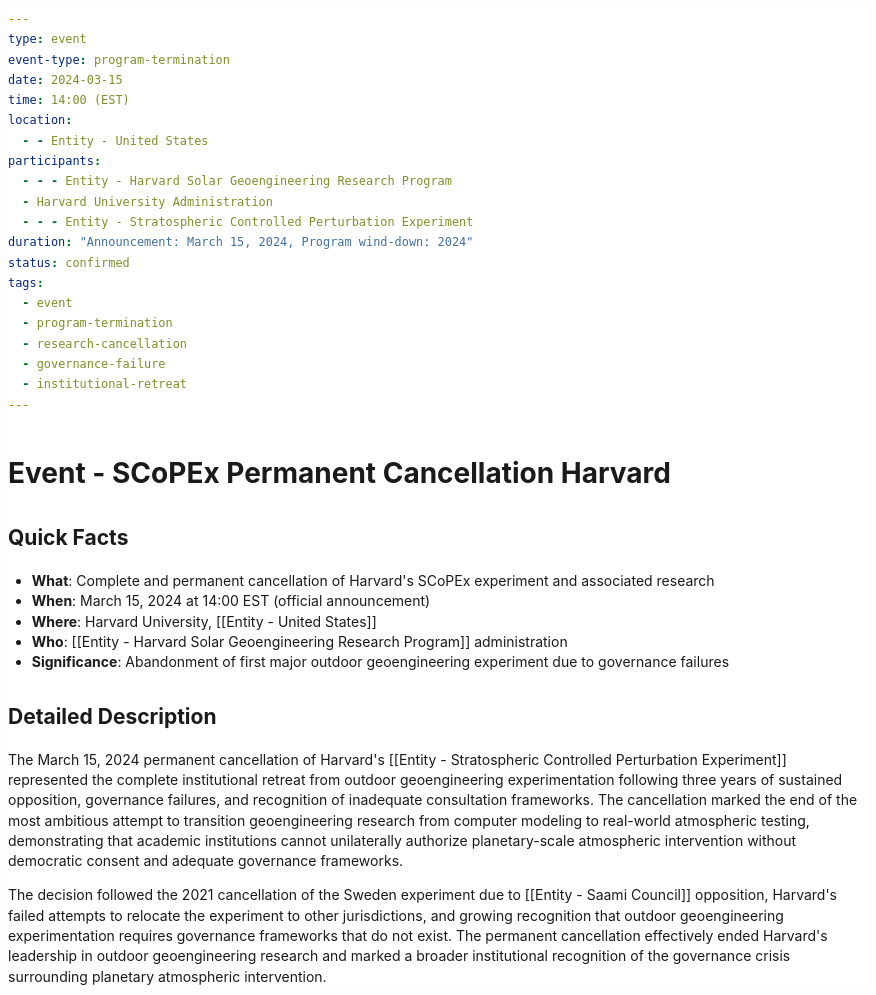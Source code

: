 ```yaml
---
type: event
event-type: program-termination
date: 2024-03-15
time: 14:00 (EST)
location:
  - - Entity - United States
participants:
  - - - Entity - Harvard Solar Geoengineering Research Program
  - Harvard University Administration
  - - - Entity - Stratospheric Controlled Perturbation Experiment
duration: "Announcement: March 15, 2024, Program wind-down: 2024"
status: confirmed
tags:
  - event
  - program-termination
  - research-cancellation
  - governance-failure
  - institutional-retreat
---
```


# Event - SCoPEx Permanent Cancellation Harvard

## Quick Facts
- **What**: Complete and permanent cancellation of Harvard's SCoPEx experiment and associated research
- **When**: March 15, 2024 at 14:00 EST (official announcement)
- **Where**: Harvard University, [[Entity - United States]]
- **Who**: [[Entity - Harvard Solar Geoengineering Research Program]] administration
- **Significance**: Abandonment of first major outdoor geoengineering experiment due to governance failures

## Detailed Description
The March 15, 2024 permanent cancellation of Harvard's [[Entity - Stratospheric Controlled Perturbation Experiment]] represented the complete institutional retreat from outdoor geoengineering experimentation following three years of sustained opposition, governance failures, and recognition of inadequate consultation frameworks. The cancellation marked the end of the most ambitious attempt to transition geoengineering research from computer modeling to real-world atmospheric testing, demonstrating that academic institutions cannot unilaterally authorize planetary-scale atmospheric intervention without democratic consent and adequate governance frameworks.

The decision followed the 2021 cancellation of the Sweden experiment due to [[Entity - Saami Council]] opposition, Harvard's failed attempts to relocate the experiment to other jurisdictions, and growing recognition that outdoor geoengineering experimentation requires governance frameworks that do not exist. The permanent cancellation effectively ended Harvard's leadership in outdoor geoengineering research and marked a broader institutional recognition of the governance crisis surrounding planetary atmospheric intervention.
